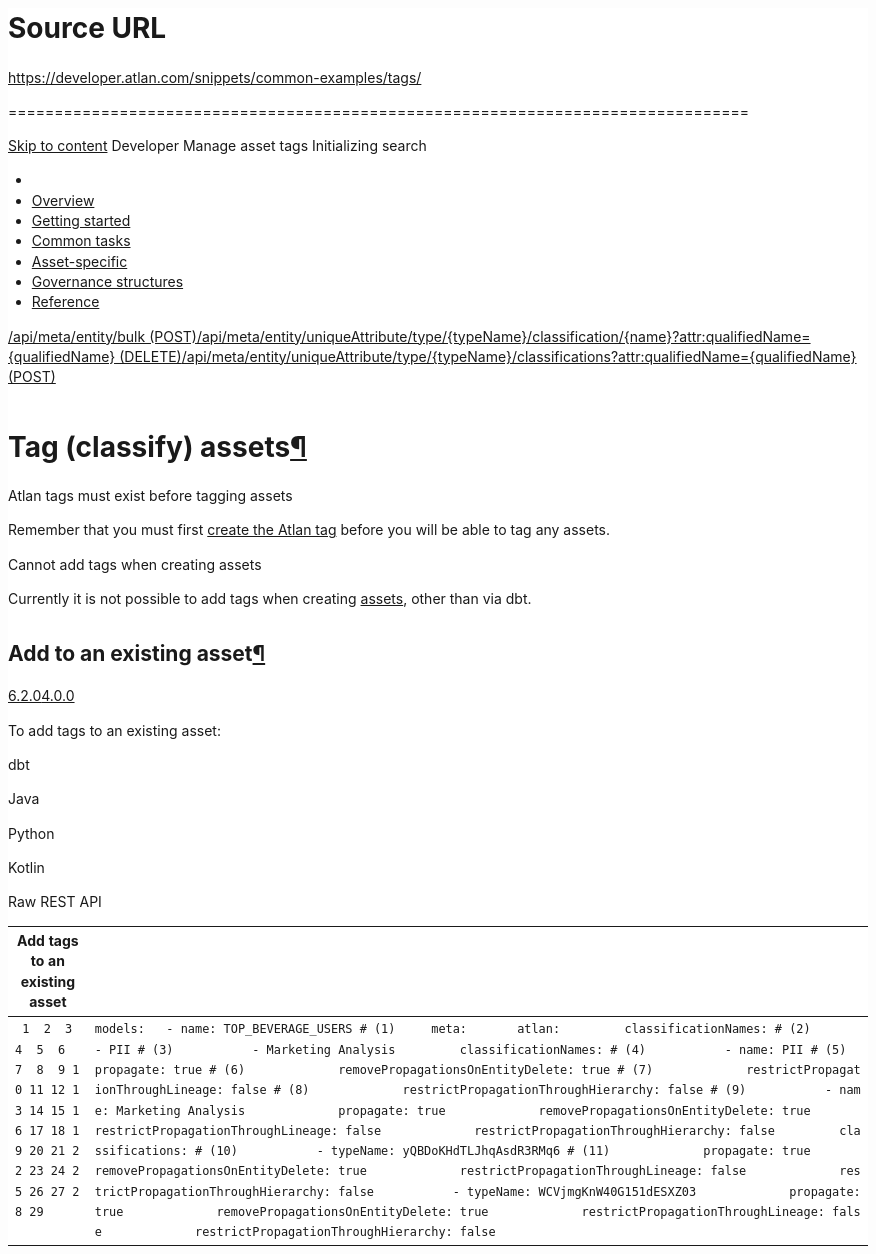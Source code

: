 # Source URL
https://developer.atlan.com/snippets/common-examples/tags/

================================================================================



[Skip to content](#tag-classify-assets) Developer Manage asset tags Initializing search 

* 
* [Overview](../../..)
* [Getting started](../../../getting-started/)
* [Common tasks](../../)
* [Asset\-specific](../../../patterns/)
* [Governance structures](../../../governance/)
* [Reference](../../../reference/)

[/api/meta/entity/bulk (POST)](../../../endpoints/#tag:apimetaentitybulk-post)[/api/meta/entity/uniqueAttribute/type/{typeName}/classification/{name}?attr:qualifiedName\={qualifiedName} (DELETE)](../../../endpoints/#tag:apimetaentityuniqueattributetypetypenameclassificationnameattrqualifiednamequalifiedname-delete)[/api/meta/entity/uniqueAttribute/type/{typeName}/classifications?attr:qualifiedName\={qualifiedName} (POST)](../../../endpoints/#tag:apimetaentityuniqueattributetypetypenameclassificationsattrqualifiednamequalifiedname-post)

Tag (classify) assets[¶](#tag-classify-assets "Permanent link")
===============================================================

Atlan tags must exist before tagging assets

Remember that you must first [create the Atlan tag](../../tags/manage/) before you will be able to tag any assets.

Cannot add tags when creating assets

Currently it is not possible to add tags when creating [assets](../../../getting-started/#what-is-an-asset), other than via dbt.

Add to an existing asset[¶](#add-to-an-existing-asset "Permanent link")
-----------------------------------------------------------------------

[6\.2\.0](https://github.com/atlanhq/atlan-python/releases/tag/6.2.0 "Minimum version")[4\.0\.0](https://github.com/atlanhq/atlan-java/releases/tag/v4.0.0 "Minimum version")

To add tags to an existing asset:

dbt

Java

Python

Kotlin

Raw REST API

| Add tags to an existing asset | |
| --- | --- |
| ```  1  2  3  4  5  6  7  8  9 10 11 12 13 14 15 16 17 18 19 20 21 22 23 24 25 26 27 28 29 ``` | ``` models:   - name: TOP_BEVERAGE_USERS # (1)     meta:       atlan:         classificationNames: # (2)           - PII # (3)           - Marketing Analysis         classificationNames: # (4)           - name: PII # (5)             propagate: true # (6)             removePropagationsOnEntityDelete: true # (7)             restrictPropagationThroughLineage: false # (8)             restrictPropagationThroughHierarchy: false # (9)           - name: Marketing Analysis             propagate: true             removePropagationsOnEntityDelete: true             restrictPropagationThroughLineage: false             restrictPropagationThroughHierarchy: false         classifications: # (10)           - typeName: yQBDoKHdTLJhqAsdR3RMq6 # (11)             propagate: true             removePropagationsOnEntityDelete: true             restrictPropagationThroughLineage: false             restrictPropagationThroughHierarchy: false           - typeName: WCVjmgKnW40G151dESXZ03             propagate: true             removePropagationsOnEntityDelete: true             restrictPropagationThroughLineage: false             restrictPropagationThroughHierarchy: false  ``` |
